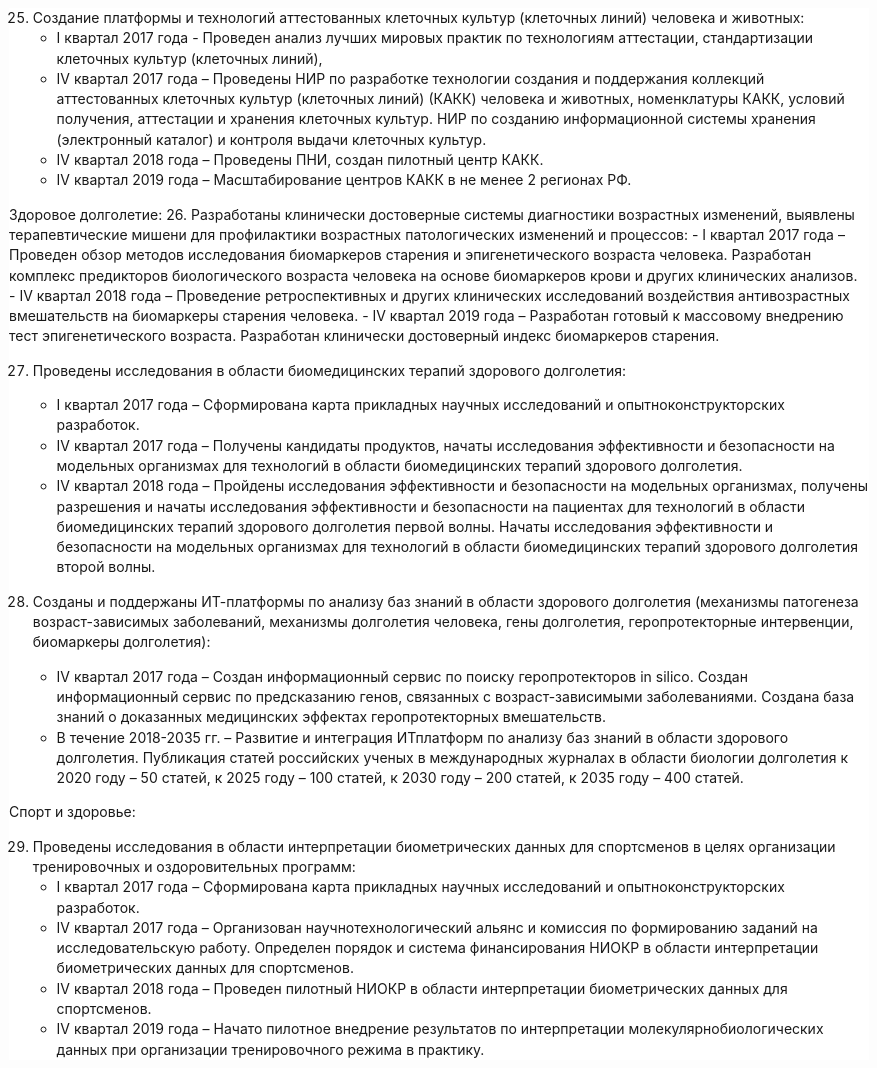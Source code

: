 25.	Создание платформы и технологий аттестованных клеточных культур (клеточных линий) человека и животных: 
    - I квартал 2017 года - Проведен анализ лучших мировых практик по технологиям аттестации, стандартизации клеточных культур (клеточных линий),   
    - IV квартал 2017 года – Проведены НИР по разработке технологии создания и поддержания коллекций аттестованных клеточных культур (клеточных линий) (КАКК) человека и животных, номенклатуры КАКК, условий получения, аттестации и хранения клеточных культур. НИР по созданию информационной системы хранения (электронный каталог) и контроля выдачи клеточных культур. 
    - IV квартал 2018 года – Проведены ПНИ, создан пилотный центр КАКК. 
    - IV квартал 2019 года – Масштабирование центров КАКК в не менее 2 регионах РФ.  

Здоровое долголетие: 
26.	Разработаны клинически достоверные системы диагностики возрастных изменений, выявлены терапевтические мишени для профилактики возрастных патологических изменений и процессов: 
    - I квартал 2017 года – Проведен обзор методов исследования биомаркеров старения и эпигенетического возраста человека. Разработан комплекс предикторов биологического возраста человека на основе биомаркеров крови и других клинических анализов.   
    - IV квартал 2018 года – Проведение ретроспективных и других клинических исследований воздействия антивозрастных вмешательств на биомаркеры старения человека. 
    - IV квартал 2019 года – Разработан готовый к массовому внедрению тест эпигенетического возраста. Разработан клинически достоверный индекс биомаркеров старения. 

27.	Проведены исследования в области биомедицинских терапий здорового долголетия: 
    - I квартал 2017 года – Сформирована карта прикладных научных исследований и опытноконструкторских разработок. 
    - IV квартал 2017 года – Получены кандидаты продуктов, начаты исследования эффективности и безопасности на модельных организмах для технологий в области биомедицинских терапий здорового долголетия. 
    - IV квартал 2018 года – Пройдены исследования эффективности и безопасности на модельных организмах, получены разрешения и начаты исследования эффективности и безопасности на пациентах для технологий в области биомедицинских терапий здорового долголетия первой волны. Начаты исследования эффективности и безопасности на модельных организмах для технологий в области биомедицинских терапий здорового долголетия второй волны. 

28.	Созданы и поддержаны ИТ-платформы по анализу баз знаний в области здорового долголетия (механизмы патогенеза возраст-зависимых заболеваний, механизмы долголетия человека, гены долголетия, геропротекторные интервенции, биомаркеры долголетия): 
    - IV квартал 2017 года – Создан информационный сервис по поиску геропротекторов in silico. Создан информационный сервис по предсказанию генов, связанных с возраст-зависимыми заболеваниями. Создана база знаний о доказанных медицинских эффектах геропротекторных вмешательств. 
    - В течение 2018-2035 гг. – Развитие и интеграция ИТплатформ по анализу баз знаний в области здорового долголетия. Публикация статей российских ученых в международных журналах в области биологии долголетия к 2020 году – 50 статей, к 2025 году – 100 статей, к 2030 году – 200 статей, к 2035 году – 400 статей. 

Спорт и здоровье: 

29.	Проведены исследования в области интерпретации биометрических данных для спортсменов в целях организации тренировочных и оздоровительных программ: 
    - I квартал 2017 года – Сформирована карта прикладных научных исследований и опытноконструкторских разработок. 
    - IV квартал 2017 года – Организован научнотехнологический альянс и комиссия по формированию заданий на исследовательскую работу. Определен порядок и система финансирования НИОКР в области интерпретации биометрических данных для спортсменов. 
    - IV квартал 2018 года – Проведен пилотный НИОКР в области интерпретации биометрических данных для спортсменов. 
    - IV квартал 2019 года – Начато пилотное внедрение результатов по интерпретации молекулярнобиологических данных при организации тренировочного режима в практику. 
